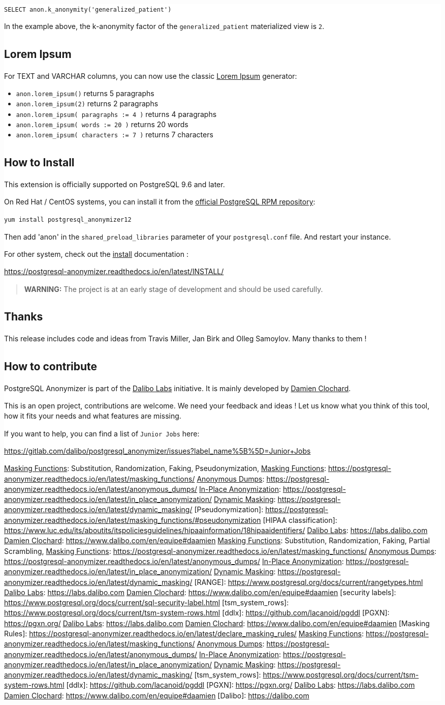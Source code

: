     SELECT anon.k_anonymity('generalized_patient')

In the example above, the k-anonymity factor of the `generalized_patient`
materialized view is `2`.

Lorem Ipsum
--------------------------------------------------------------------------------

For TEXT and VARCHAR columns, you can now use the classic [Lorem Ipsum]
generator:

* `anon.lorem_ipsum()` returns 5 paragraphs
* `anon.lorem_ipsum(2)` returns 2 paragraphs
* `anon.lorem_ipsum( paragraphs := 4 )` returns 4 paragraphs
* `anon.lorem_ipsum( words := 20 )` returns 20 words
* `anon.lorem_ipsum( characters := 7 )` returns 7 characters

[Lorem Ipsum]: https://lipsum.com

How to Install
--------------------------------------------------------------------------------

This extension is officially supported on PostgreSQL 9.6 and later.

On Red Hat / CentOS systems, you can install it from the
[official PostgreSQL RPM repository]:

    yum install postgresql_anonymizer12

Then add 'anon' in the `shared_preload_libraries` parameter of your
`postgresql.conf` file. And restart your instance.

For other system, check out the [install] documentation :

https://postgresql-anonymizer.readthedocs.io/en/latest/INSTALL/

> **WARNING:** The project is at an early stage of development and should be
> used carefully.

[official PostgreSQL RPM repository]: https://yum.postgresql.org/
[install]: https://postgresql-anonymizer.readthedocs.io/en/latest/INSTALL/

Thanks
--------------------------------------------------------------------------------

This release includes code and ideas from Travis Miller, Jan Birk and Olleg
Samoylov. Many thanks to them !


How to contribute
--------------------------------------------------------------------------------

PostgreSQL Anonymizer is part of the [Dalibo Labs] initiative. It is mainly
developed by [Damien Clochard].

This is an open project, contributions are welcome. We need your feedback and
ideas ! Let us know what you think of this tool, how it fits your needs and
what features are missing.

If you want to help, you can find a list of `Junior Jobs` here:

https://gitlab.com/dalibo/postgresql_anonymizer/issues?label_name%5B%5D=Junior+Jobs



[Masking Functions]: https://postgresql-anonymizer.readthedocs.io/en/latest/masking_functions/
[Anonymous Dumps]: https://postgresql-anonymizer.readthedocs.io/en/latest/anonymous_dumps/
[Static Masking]: https://postgresql-anonymizer.readthedocs.io/en/latest/static_masking/
[Dynamic Masking]: https://postgresql-anonymizer.readthedocs.io/en/latest/dynamic_masking/
[Upgrade section]: https://postgresql-anonymizer.readthedocs.io/en/latest/UPGRADE/
[Dalibo Labs]: https://labs.dalibo.com
[Damien Clochard]: https://www.dalibo.com/en/equipe#daamien
[Masking Functions]: https://postgresql-anonymizer.readthedocs.io/en/latest/masking_functions/
[Anonymous Dumps]: https://postgresql-anonymizer.readthedocs.io/en/latest/anonymous_dumps/
[Static Masking]: https://postgresql-anonymizer.readthedocs.io/en/latest/static_masking/
[Dynamic Masking]: https://postgresql-anonymizer.readthedocs.io/en/latest/dynamic_masking/
[contributors]: https://gitlab.com/dalibo/postgresql_anonymizer/-/blob/master/AUTHORS.md
[Dalibo Labs]: https://labs.dalibo.com
[Damien Clochard]: https://www.dalibo.com/en/equipe#daamien
[Masking Functions]: https://postgresql-anonymizer.readthedocs.io/en/latest/masking_functions/
[Anonymous Dumps]: https://postgresql-anonymizer.readthedocs.io/en/latest/anonymous_dumps/
[Static Masking]: https://postgresql-anonymizer.readthedocs.io/en/latest/static_masking/
[Dynamic Masking]: https://postgresql-anonymizer.readthedocs.io/en/latest/dynamic_masking/
[contributors]: https://gitlab.com/dalibo/postgresql_anonymizer/-/blob/master/AUTHORS.md
[Dalibo Labs]: https://labs.dalibo.com
[Damien Clochard]: https://www.dalibo.com/en/equipe#daamien
[Masking Functions]: https://postgresql-anonymizer.readthedocs.io/en/latest/masking_functions/
[Anonymous Dumps]: https://postgresql-anonymizer.readthedocs.io/en/latest/anonymous_dumps/
[Static Masking]: https://postgresql-anonymizer.readthedocs.io/en/latest/static_masking/
[Dynamic Masking]: https://postgresql-anonymizer.readthedocs.io/en/latest/dynamic_masking/
[indirect identifier]: https://labkey.med.ualberta.ca/labkey/_webdav/REDCap%20Support/@wiki/identifiers/identifiers.html?listing=html
[K Anonymity]: https://postgresql-anonymizer.readthedocs.io/en/latest/generalization/#k-anonymity
[singling out]: https://www.cnil.fr/en/sheet-ndeg1-identify-personal-data
[dozens of contributors]: https://gitlab.com/dalibo/postgresql_anonymizer/-/blob/master/AUTHORS.md
[Dalibo Labs]: https://labs.dalibo.com
[Damien Clochard]: https://www.dalibo.com/en/equipe#daamien
[Masking Functions]: https://postgresql-anonymizer.readthedocs.io/en/latest/masking_functions/
[Anonymous Dumps]: https://postgresql-anonymizer.readthedocs.io/en/latest/anonymous_dumps/
[Static Masking]: https://postgresql-anonymizer.readthedocs.io/en/latest/static_masking/
[Dynamic Masking]: https://postgresql-anonymizer.readthedocs.io/en/latest/dynamic_masking/
[Dalibo Labs]: https://labs.dalibo.com
[Damien Clochard]: https://www.dalibo.com/en/equipe#daamien
[Masking Functions]: https://postgresql-anonymizer.readthedocs.io/en/latest/masking_functions/
[Anonymous Dumps]: https://postgresql-anonymizer.readthedocs.io/en/latest/anonymous_dumps/
[Static Masking]: https://postgresql-anonymizer.readthedocs.io/en/latest/static_masking/
[Dynamic Masking]: https://postgresql-anonymizer.readthedocs.io/en/latest/dynamic_masking/
[Dalibo Labs]: https://labs.dalibo.com
[Damien Clochard]: https://www.dalibo.com/en/equipe#daamien
[Frédéric Yhuel]: https://www.dalibo.com/en/equipe#frederic
[Masking Functions]: https://postgresql-anonymizer.readthedocs.io/en/latest/masking_functions/
[Anonymous Dumps]: https://postgresql-anonymizer.readthedocs.io/en/latest/anonymous_dumps/
[Static Masking]: https://postgresql-anonymizer.readthedocs.io/en/latest/static_masking/
[Dynamic Masking]: https://postgresql-anonymizer.readthedocs.io/en/latest/dynamic_masking/
[Dalibo Labs]: https://labs.dalibo.com
[Damien Clochard]: https://www.dalibo.com/en/equipe#daamien
[Frédéric Yhuel]: https://www.dalibo.com/en/equipe#frederic
[Masking Functions]: https://postgresql-anonymizer.readthedocs.io/en/latest/masking_functions/
[Anonymous Dumps]: https://postgresql-anonymizer.readthedocs.io/en/latest/anonymous_dumps/
[Static Masking]: https://postgresql-anonymizer.readthedocs.io/en/latest/static_masking/
[Dynamic Masking]: https://postgresql-anonymizer.readthedocs.io/en/latest/dynamic_masking/
[Dalibo Labs]: https://labs.dalibo.com
[Damien Clochard]: https://www.dalibo.com/en/equipe#daamien
[Frédéric Yhuel]: https://www.dalibo.com/equipe#frederic
[Masking Functions]: https://postgresql-anonymizer.readthedocs.io/en/latest/masking_functions/
[Anonymous Dumps]: https://postgresql-anonymizer.readthedocs.io/en/latest/anonymous_dumps/
[Static Masking]: https://postgresql-anonymizer.readthedocs.io/en/latest/static_masking/
[Dynamic Masking]: https://postgresql-anonymizer.readthedocs.io/en/latest/dynamic_masking/
[Dalibo Labs]: https://labs.dalibo.com
[Damien Clochard]: https://www.dalibo.com/en/equipe#daamien
[Masking Functions]: https://postgresql-anonymizer.readthedocs.io/en/latest/masking_functions/
[Anonymous Dumps]: https://postgresql-anonymizer.readthedocs.io/en/latest/anonymous_dumps/
[In-Place Anonymization]: https://postgresql-anonymizer.readthedocs.io/en/latest/in_place_anonymization/
[Dynamic Masking]: https://postgresql-anonymizer.readthedocs.io/en/latest/dynamic_masking/
[PostgreSQL Faker]: https://gitlab.com/dalibo/postgresql_faker
[Faker python library]: https://faker.readthedocs.io
[Dalibo Labs]: https://labs.dalibo.com
[Damien Clochard]: https://www.dalibo.com/en/equipe#daamien
[Masking Functions]: Substitution, Randomization, Faking, Pseudonymization,
[Masking Functions]: https://postgresql-anonymizer.readthedocs.io/en/latest/masking_functions/
[Anonymous Dumps]: https://postgresql-anonymizer.readthedocs.io/en/latest/anonymous_dumps/
[In-Place Anonymization]: https://postgresql-anonymizer.readthedocs.io/en/latest/in_place_anonymization/
[Dynamic Masking]: https://postgresql-anonymizer.readthedocs.io/en/latest/dynamic_masking/
[Pseudonymization]: https://postgresql-anonymizer.readthedocs.io/en/latest/masking_functions/#pseudonymization
[HIPAA classification]: https://www.luc.edu/its/aboutits/itspoliciesguidelines/hipaainformation/18hipaaidentifiers/
[Dalibo Labs]: https://labs.dalibo.com
[Damien Clochard]: https://www.dalibo.com/en/equipe#daamien
[Masking Functions]: Substitution, Randomization, Faking, Partial Scrambling,
[Masking Functions]: https://postgresql-anonymizer.readthedocs.io/en/latest/masking_functions/
[Anonymous Dumps]: https://postgresql-anonymizer.readthedocs.io/en/latest/anonymous_dumps/
[In-Place Anonymization]: https://postgresql-anonymizer.readthedocs.io/en/latest/in_place_anonymization/
[Dynamic Masking]: https://postgresql-anonymizer.readthedocs.io/en/latest/dynamic_masking/
[RANGE]: https://www.postgresql.org/docs/current/rangetypes.html
[Dalibo Labs]: https://labs.dalibo.com
[Damien Clochard]: https://www.dalibo.com/en/equipe#daamien
[security labels]: https://www.postgresql.org/docs/current/sql-security-label.html
[tsm_system_rows]: https://www.postgresql.org/docs/current/tsm-system-rows.html
[ddlx]: https://github.com/lacanoid/pgddl
[PGXN]: https://pgxn.org/
[Dalibo Labs]: https://labs.dalibo.com
[Damien Clochard]: https://www.dalibo.com/en/equipe#daamien
[Masking Rules]: https://postgresql-anonymizer.readthedocs.io/en/latest/declare_masking_rules/
[Masking Functions]: https://postgresql-anonymizer.readthedocs.io/en/latest/masking_functions/
[Anonymous Dumps]: https://postgresql-anonymizer.readthedocs.io/en/latest/anonymous_dumps/
[In-Place Anonymization]: https://postgresql-anonymizer.readthedocs.io/en/latest/in_place_anonymization/
[Dynamic Masking]: https://postgresql-anonymizer.readthedocs.io/en/latest/dynamic_masking/
[tsm_system_rows]: https://www.postgresql.org/docs/current/tsm-system-rows.html
[ddlx]: https://github.com/lacanoid/pgddl
[PGXN]: https://pgxn.org/
[Dalibo Labs]: https://labs.dalibo.com
[Damien Clochard]: https://www.dalibo.com/en/equipe#daamien
[Dalibo]: https://dalibo.com